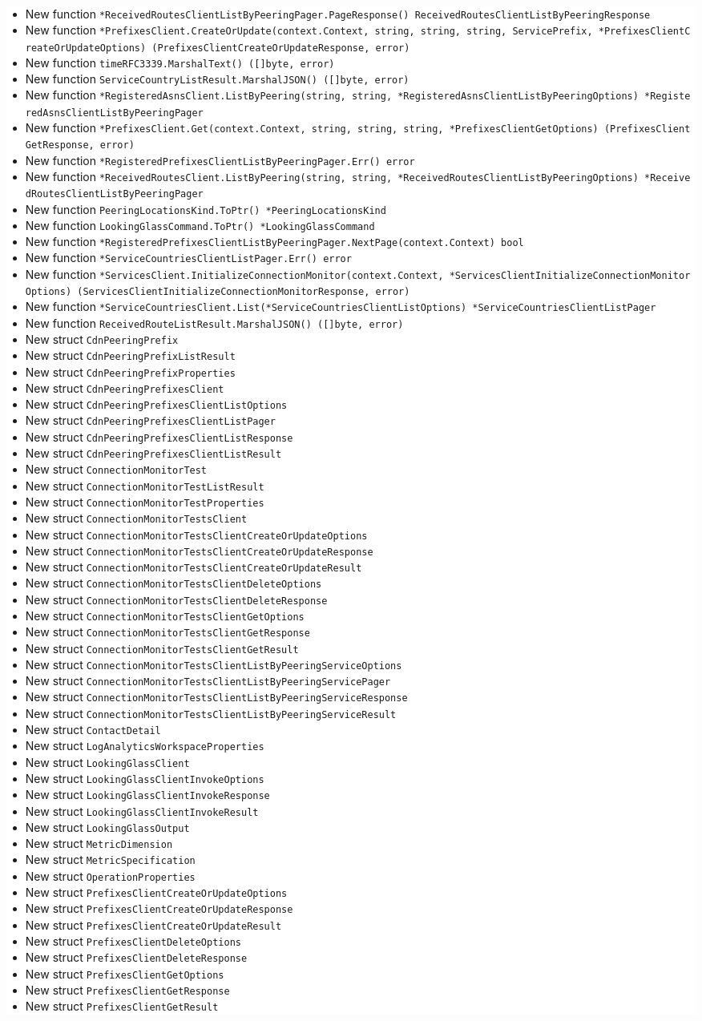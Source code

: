 - New function `*ReceivedRoutesClientListByPeeringPager.PageResponse() ReceivedRoutesClientListByPeeringResponse`
- New function `*PrefixesClient.CreateOrUpdate(context.Context, string, string, string, ServicePrefix, *PrefixesClientCreateOrUpdateOptions) (PrefixesClientCreateOrUpdateResponse, error)`
- New function `timeRFC3339.MarshalText() ([]byte, error)`
- New function `ServiceCountryListResult.MarshalJSON() ([]byte, error)`
- New function `*RegisteredAsnsClient.ListByPeering(string, string, *RegisteredAsnsClientListByPeeringOptions) *RegisteredAsnsClientListByPeeringPager`
- New function `*PrefixesClient.Get(context.Context, string, string, string, *PrefixesClientGetOptions) (PrefixesClientGetResponse, error)`
- New function `*RegisteredPrefixesClientListByPeeringPager.Err() error`
- New function `*ReceivedRoutesClient.ListByPeering(string, string, *ReceivedRoutesClientListByPeeringOptions) *ReceivedRoutesClientListByPeeringPager`
- New function `PeeringLocationsKind.ToPtr() *PeeringLocationsKind`
- New function `LookingGlassCommand.ToPtr() *LookingGlassCommand`
- New function `*RegisteredPrefixesClientListByPeeringPager.NextPage(context.Context) bool`
- New function `*ServiceCountriesClientListPager.Err() error`
- New function `*ServicesClient.InitializeConnectionMonitor(context.Context, *ServicesClientInitializeConnectionMonitorOptions) (ServicesClientInitializeConnectionMonitorResponse, error)`
- New function `*ServiceCountriesClient.List(*ServiceCountriesClientListOptions) *ServiceCountriesClientListPager`
- New function `ReceivedRouteListResult.MarshalJSON() ([]byte, error)`
- New struct `CdnPeeringPrefix`
- New struct `CdnPeeringPrefixListResult`
- New struct `CdnPeeringPrefixProperties`
- New struct `CdnPeeringPrefixesClient`
- New struct `CdnPeeringPrefixesClientListOptions`
- New struct `CdnPeeringPrefixesClientListPager`
- New struct `CdnPeeringPrefixesClientListResponse`
- New struct `CdnPeeringPrefixesClientListResult`
- New struct `ConnectionMonitorTest`
- New struct `ConnectionMonitorTestListResult`
- New struct `ConnectionMonitorTestProperties`
- New struct `ConnectionMonitorTestsClient`
- New struct `ConnectionMonitorTestsClientCreateOrUpdateOptions`
- New struct `ConnectionMonitorTestsClientCreateOrUpdateResponse`
- New struct `ConnectionMonitorTestsClientCreateOrUpdateResult`
- New struct `ConnectionMonitorTestsClientDeleteOptions`
- New struct `ConnectionMonitorTestsClientDeleteResponse`
- New struct `ConnectionMonitorTestsClientGetOptions`
- New struct `ConnectionMonitorTestsClientGetResponse`
- New struct `ConnectionMonitorTestsClientGetResult`
- New struct `ConnectionMonitorTestsClientListByPeeringServiceOptions`
- New struct `ConnectionMonitorTestsClientListByPeeringServicePager`
- New struct `ConnectionMonitorTestsClientListByPeeringServiceResponse`
- New struct `ConnectionMonitorTestsClientListByPeeringServiceResult`
- New struct `ContactDetail`
- New struct `LogAnalyticsWorkspaceProperties`
- New struct `LookingGlassClient`
- New struct `LookingGlassClientInvokeOptions`
- New struct `LookingGlassClientInvokeResponse`
- New struct `LookingGlassClientInvokeResult`
- New struct `LookingGlassOutput`
- New struct `MetricDimension`
- New struct `MetricSpecification`
- New struct `OperationProperties`
- New struct `PrefixesClientCreateOrUpdateOptions`
- New struct `PrefixesClientCreateOrUpdateResponse`
- New struct `PrefixesClientCreateOrUpdateResult`
- New struct `PrefixesClientDeleteOptions`
- New struct `PrefixesClientDeleteResponse`
- New struct `PrefixesClientGetOptions`
- New struct `PrefixesClientGetResponse`
- New struct `PrefixesClientGetResult`
